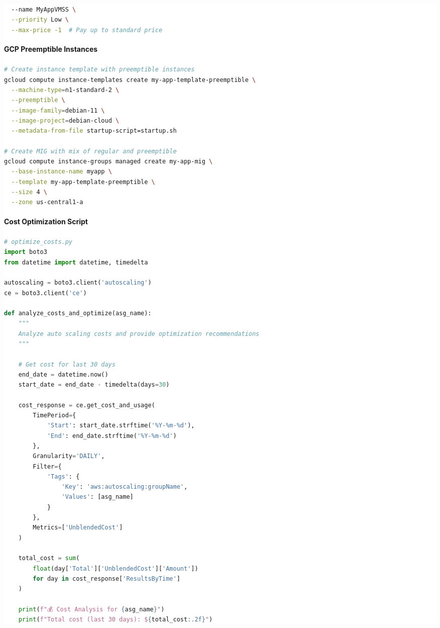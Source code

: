 ```bash
  --name MyAppVMSS \
  --priority Low \
  --max-price -1  # Pay up to standard price
```

#### GCP Preemptible Instances

```bash
# Create instance template with preemptible instances
gcloud compute instance-templates create my-app-template-preemptible \
  --machine-type=n1-standard-2 \
  --preemptible \
  --image-family=debian-11 \
  --image-project=debian-cloud \
  --metadata-from-file startup-script=startup.sh

# Create MIG with mix of regular and preemptible
gcloud compute instance-groups managed create my-app-mig \
  --base-instance-name myapp \
  --template my-app-template-preemptible \
  --size 4 \
  --zone us-central1-a
```

#### Cost Optimization Script

```python
# optimize_costs.py
import boto3
from datetime import datetime, timedelta

autoscaling = boto3.client('autoscaling')
ce = boto3.client('ce')

def analyze_costs_and_optimize(asg_name):
    """
    Analyze auto scaling costs and provide optimization recommendations
    """
    
    # Get cost for last 30 days
    end_date = datetime.now()
    start_date = end_date - timedelta(days=30)
    
    cost_response = ce.get_cost_and_usage(
        TimePeriod={
            'Start': start_date.strftime('%Y-%m-%d'),
            'End': end_date.strftime('%Y-%m-%d')
        },
        Granularity='DAILY',
        Filter={
            'Tags': {
                'Key': 'aws:autoscaling:groupName',
                'Values': [asg_name]
            }
        },
        Metrics=['UnblendedCost']
    )
    
    total_cost = sum(
        float(day['Total']['UnblendedCost']['Amount'])
        for day in cost_response['ResultsByTime']
    )
    
    print(f"💰 Cost Analysis for {asg_name}")
    print(f"Total cost (last 30 days): ${total_cost:.2f}")
```